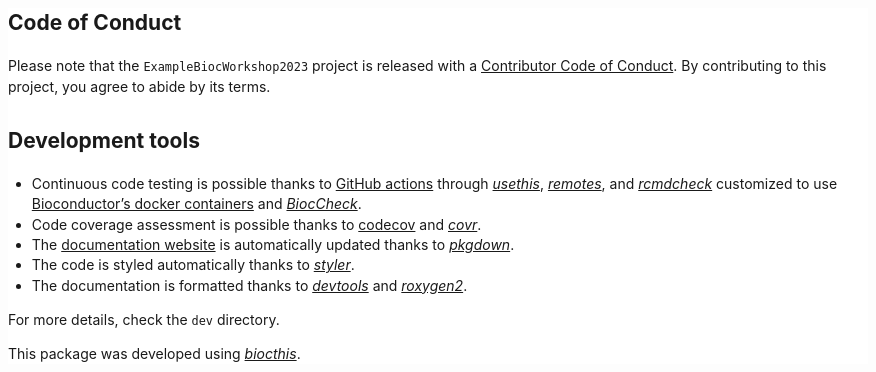 ## Code of Conduct

Please note that the `ExampleBiocWorkshop2023` project is released with
a [Contributor Code of
Conduct](http://bioconductor.org/about/code-of-conduct/). By
contributing to this project, you agree to abide by its terms.

## Development tools

- Continuous code testing is possible thanks to [GitHub
  actions](https://www.tidyverse.org/blog/2020/04/usethis-1-6-0/)
  through *[usethis](https://CRAN.R-project.org/package=usethis)*,
  *[remotes](https://CRAN.R-project.org/package=remotes)*, and
  *[rcmdcheck](https://CRAN.R-project.org/package=rcmdcheck)* customized
  to use [Bioconductor’s docker
  containers](https://www.bioconductor.org/help/docker/) and
  *[BiocCheck](https://bioconductor.org/packages/3.16/BiocCheck)*.
- Code coverage assessment is possible thanks to
  [codecov](https://codecov.io/gh) and
  *[covr](https://CRAN.R-project.org/package=covr)*.
- The [documentation
  website](http://lcolladotor.github.io/ExampleBiocWorkshop2023) is
  automatically updated thanks to
  *[pkgdown](https://CRAN.R-project.org/package=pkgdown)*.
- The code is styled automatically thanks to
  *[styler](https://CRAN.R-project.org/package=styler)*.
- The documentation is formatted thanks to
  *[devtools](https://CRAN.R-project.org/package=devtools)* and
  *[roxygen2](https://CRAN.R-project.org/package=roxygen2)*.

For more details, check the `dev` directory.

This package was developed using
*[biocthis](https://bioconductor.org/packages/3.16/biocthis)*.
